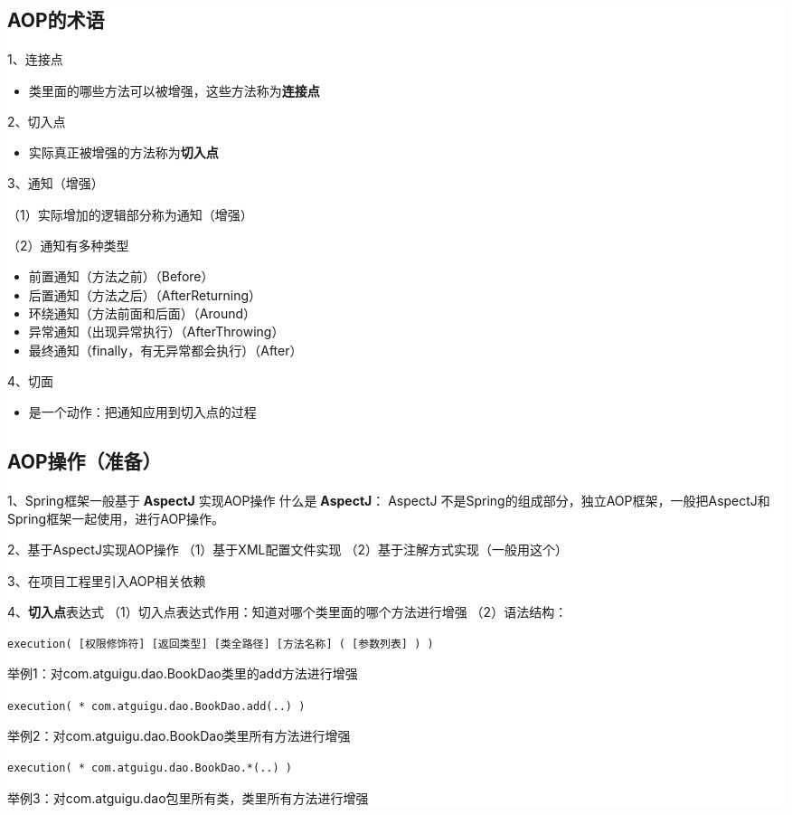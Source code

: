 ## AOP的术语

1、连接点

- 类里面的哪些方法可以被增强，这些方法称为**连接点**

2、切入点

- 实际真正被增强的方法称为**切入点**

3、通知（增强）

（1）实际增加的逻辑部分称为通知（增强）

（2）通知有多种类型

* 前置通知（方法之前）（Before）
* 后置通知（方法之后）（AfterReturning）
* 环绕通知（方法前面和后面）（Around）
* 异常通知（出现异常执行）（AfterThrowing）
* 最终通知（finally，有无异常都会执行）（After）

4、切面

- 是一个动作：把通知应用到切入点的过程

## AOP操作（准备）

1、Spring框架一般基于 **AspectJ** 实现AOP操作
什么是 **AspectJ**：
AspectJ 不是Spring的组成部分，独立AOP框架，一般把AspectJ和Spring框架一起使用，进行AOP操作。

2、基于AspectJ实现AOP操作
（1）基于XML配置文件实现
（2）基于注解方式实现（一般用这个）

3、在项目工程里引入AOP相关依赖

4、**切入点**表达式
（1）切入点表达式作用：知道对哪个类里面的哪个方法进行增强
（2）语法结构：

```
execution( [权限修饰符] [返回类型] [类全路径] [方法名称] ( [参数列表] ) )
```

举例1：对com.atguigu.dao.BookDao类里的add方法进行增强

```
execution( * com.atguigu.dao.BookDao.add(..) )
```

举例2：对com.atguigu.dao.BookDao类里所有方法进行增强

```
execution( * com.atguigu.dao.BookDao.*(..) )
```

举例3：对com.atguigu.dao包里所有类，类里所有方法进行增强
